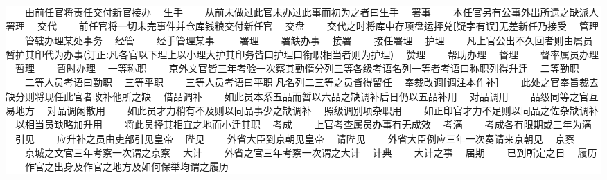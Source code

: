 　　由前任官将责任交付新官接办
　生手
　　从前未做过此官未办过此事而初为之者曰生手
　署事
　　本任官另有公事外出所遗之缺派人署理
　交代
　　前任官将一切未完事件并仓库钱粮交付新任官
　交盘
　　交代之时将库中存项盘运抨兑[疑字有误]无差新任乃接受
　管理
　　管辖办理某处事务
　经管
　　经手管理某事
　
　署理
　　署缺办事 
　接署
　　接任署理
　护理
　　凡上官公出不久回者则由属员暂护其印代为办事(订正:凡各官以下理上以小理大护其印务皆曰护理曰衔职相当者则为护理)
　赞理
　　帮助办理
　督理
　　督率属员办理
　暂理
　　暂时办理
　一等称职
　　京外文官皆三年考验一次察其勤惰分列三等各级考语名列一等者考语曰称职列得升迁 
　二等勤职
　　二等人员考语曰勤职
　三等平职
　　三等人员考语曰平职 凡名列二三等之员皆得留任
　奉裁改调[调注本作补]
　　此处之官奉旨裁去缺分则将现任此官者改补他所之缺
　借品调补
　　如此员本系五品而暂以六品之缺调补后日仍以五品补用 
　对品调用
　　品级同等之官互易地方
　对品调闲散用
　　如此员才力稍有不及则以同品事少之缺调补
　照级调别项杂职用
　　如正印官才力不足则以同品之佐杂缺调补
　以相当员缺略加升用
　　将此员择其相宜之地而小迁其职
　考成
　　上官考查属员办事有无成效
　考满
　　考成各有限期或三年为满
　引见
　　应升补之员由吏部引见皇帝
　陛见
　　外省大臣到京朝见皇帝
　请陛见
　　外省大臣例应三年一次奏请来京朝见
　京察
　　京城之文官三年考察一次谓之京察 
　大计
　　外省之官三年考察一次谓之大计
　计典
　　大计之事
　届期
　　已到所定之日
　履历
　　作官之出身及作官之地方及如何保举均谓之履历